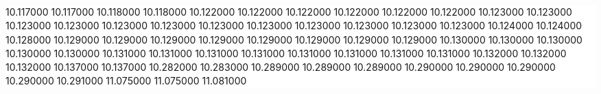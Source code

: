 10.117000
10.117000
10.118000
10.118000
10.122000
10.122000
10.122000
10.122000
10.122000
10.122000
10.123000
10.123000
10.123000
10.123000
10.123000
10.123000
10.123000
10.123000
10.123000
10.123000
10.123000
10.123000
10.124000
10.124000
10.128000
10.129000
10.129000
10.129000
10.129000
10.129000
10.129000
10.129000
10.129000
10.130000
10.130000
10.130000
10.130000
10.130000
10.131000
10.131000
10.131000
10.131000
10.131000
10.131000
10.131000
10.131000
10.132000
10.132000
10.132000
10.137000
10.137000
10.282000
10.283000
10.289000
10.289000
10.289000
10.290000
10.290000
10.290000
10.290000
10.291000
11.075000
11.075000
11.081000